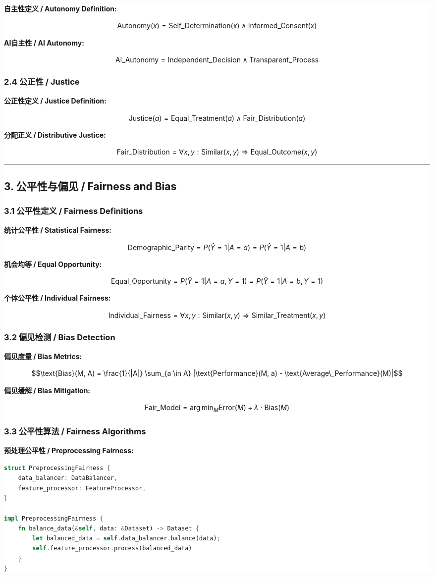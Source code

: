 **自主性定义 / Autonomy Definition:**

$$\text{Autonomy}(x) = \text{Self\_Determination}(x) \land \text{Informed\_Consent}(x)$$

**AI自主性 / AI Autonomy:**

$$\text{AI\_Autonomy} = \text{Independent\_Decision} \land \text{Transparent\_Process}$$

### 2.4 公正性 / Justice

**公正性定义 / Justice Definition:**

$$\text{Justice}(a) = \text{Equal\_Treatment}(a) \land \text{Fair\_Distribution}(a)$$

**分配正义 / Distributive Justice:**

$$\text{Fair\_Distribution} = \forall x, y : \text{Similar}(x, y) \Rightarrow \text{Equal\_Outcome}(x, y)$$

---

## 3. 公平性与偏见 / Fairness and Bias

### 3.1 公平性定义 / Fairness Definitions

**统计公平性 / Statistical Fairness:**

$$\text{Demographic\_Parity} = P(\hat{Y} = 1 | A = a) = P(\hat{Y} = 1 | A = b)$$

**机会均等 / Equal Opportunity:**

$$\text{Equal\_Opportunity} = P(\hat{Y} = 1 | A = a, Y = 1) = P(\hat{Y} = 1 | A = b, Y = 1)$$

**个体公平性 / Individual Fairness:**

$$\text{Individual\_Fairness} = \forall x, y : \text{Similar}(x, y) \Rightarrow \text{Similar\_Treatment}(x, y)$$

### 3.2 偏见检测 / Bias Detection

**偏见度量 / Bias Metrics:**

$$\text{Bias}(M, A) = \frac{1}{|A|} \sum_{a \in A} |\text{Performance}(M, a) - \text{Average\_Performance}(M)|$$

**偏见缓解 / Bias Mitigation:**

$$\text{Fair\_Model} = \arg\min_{M} \text{Error}(M) + \lambda \cdot \text{Bias}(M)$$

### 3.3 公平性算法 / Fairness Algorithms

**预处理公平性 / Preprocessing Fairness:**

```rust
struct PreprocessingFairness {
    data_balancer: DataBalancer,
    feature_processor: FeatureProcessor,
}

impl PreprocessingFairness {
    fn balance_data(&self, data: &Dataset) -> Dataset {
        let balanced_data = self.data_balancer.balance(data);
        self.feature_processor.process(balanced_data)
    }
}
```
